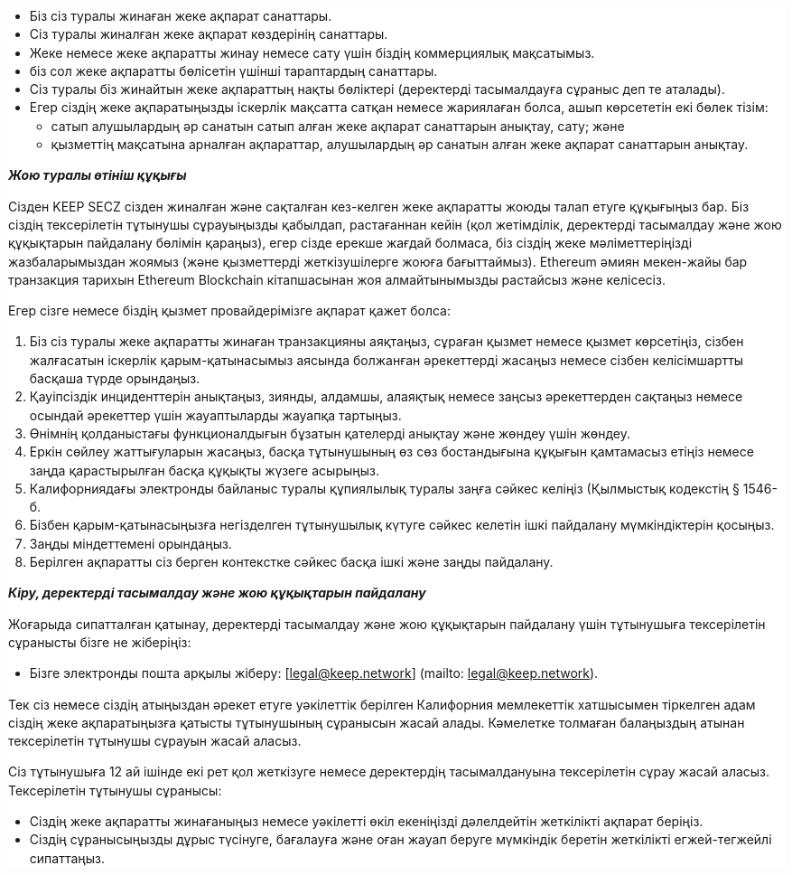 - Біз сіз туралы жинаған жеке ақпарат санаттары.
- Сіз туралы жиналған жеке ақпарат көздерінің санаттары.
- Жеке немесе жеке ақпаратты жинау немесе сату үшін біздің коммерциялық мақсатымыз.
- біз сол жеке ақпаратты бөлісетін үшінші тараптардың санаттары.
- Сіз туралы біз жинайтын жеке ақпараттың нақты бөліктері (деректерді тасымалдауға сұраныс деп те аталады).
- Егер сіздің жеке ақпаратыңызды іскерлік мақсатта сатқан немесе жариялаған болса, ашып көрсететін екі бөлек тізім:
  - сатып алушылардың әр санатын сатып алған жеке ақпарат санаттарын анықтау, сату; және
  - қызметтің мақсатына арналған ақпараттар, алушылардың әр санатын алған жеке ақпарат санаттарын анықтау.
  
**_Жою туралы өтініш құқығы_**

Сізден KEEP SECZ сізден жиналған және сақталған кез-келген жеке ақпаратты жоюды талап етуге құқығыңыз бар. Біз сіздің тексерілетін тұтынушы сұрауыңызды қабылдап, растағаннан кейін (қол жетімділік, деректерді тасымалдау және жою құқықтарын пайдалану бөлімін қараңыз), егер сізде ерекше жағдай болмаса, біз сіздің жеке мәліметтеріңізді жазбаларымыздан жоямыз (және қызметтерді жеткізушілерге жоюға бағыттаймыз). Ethereum әмиян мекен-жайы бар транзакция тарихын Ethereum Blockchain кітапшасынан жоя алмайтынымызды растайсыз және келісесіз.

Егер сізге немесе біздің қызмет провайдерімізге ақпарат қажет болса:

1. Біз сіз туралы жеке ақпаратты жинаған транзакцияны аяқтаңыз, сұраған қызмет немесе қызмет көрсетіңіз, сізбен жалғасатын іскерлік қарым-қатынасымыз аясында болжанған әрекеттерді жасаңыз немесе сізбен келісімшартты басқаша түрде орындаңыз.
2. Қауіпсіздік инциденттерін анықтаңыз, зиянды, алдамшы, алаяқтық немесе заңсыз әрекеттерден сақтаңыз немесе осындай әрекеттер үшін жауаптыларды жауапқа тартыңыз.
3. Өнімнің қолданыстағы функционалдығын бұзатын қателерді анықтау және жөндеу үшін жөндеу.
4. Еркін сөйлеу жаттығуларын жасаңыз, басқа тұтынушының өз сөз бостандығына құқығын қамтамасыз етіңіз немесе заңда қарастырылған басқа құқықты жүзеге асырыңыз.
5. Калифорниядағы электронды байланыс туралы құпиялылық туралы заңға сәйкес келіңіз (Қылмыстық кодекстің § 1546-б.
6. Бізбен қарым-қатынасыңызға негізделген тұтынушылық күтуге сәйкес келетін ішкі пайдалану мүмкіндіктерін қосыңыз.
7. Заңды міндеттемені орындаңыз.
8. Берілген ақпаратты сіз берген контекстке сәйкес басқа ішкі және заңды пайдалану.

**_Кіру, деректерді тасымалдау және жою құқықтарын пайдалану_**

Жоғарыда сипатталған қатынау, деректерді тасымалдау және жою құқықтарын пайдалану үшін тұтынушыға тексерілетін сұранысты бізге не жіберіңіз:

- Бізге электронды пошта арқылы жіберу: [legal@keep.network] (mailto: legal@keep.network).

Тек сіз немесе сіздің атыңыздан әрекет етуге уәкілеттік берілген Калифорния мемлекеттік хатшысымен тіркелген адам сіздің жеке ақпаратыңызға қатысты тұтынушының сұранысын жасай алады. Кәмелетке толмаған балаңыздың атынан тексерілетін тұтынушы сұрауын жасай аласыз.

Сіз тұтынушыға 12 ай ішінде екі рет қол жеткізуге немесе деректердің тасымалдануына тексерілетін сұрау жасай аласыз. Тексерілетін тұтынушы сұранысы:

- Сіздің жеке ақпаратты жинағаныңыз немесе уәкілетті өкіл екеніңізді дәлелдейтін жеткілікті ақпарат беріңіз.
- Сіздің сұранысыңызды дұрыс түсінуге, бағалауға және оған жауап беруге мүмкіндік беретін жеткілікті егжей-тегжейлі сипаттаңыз.

